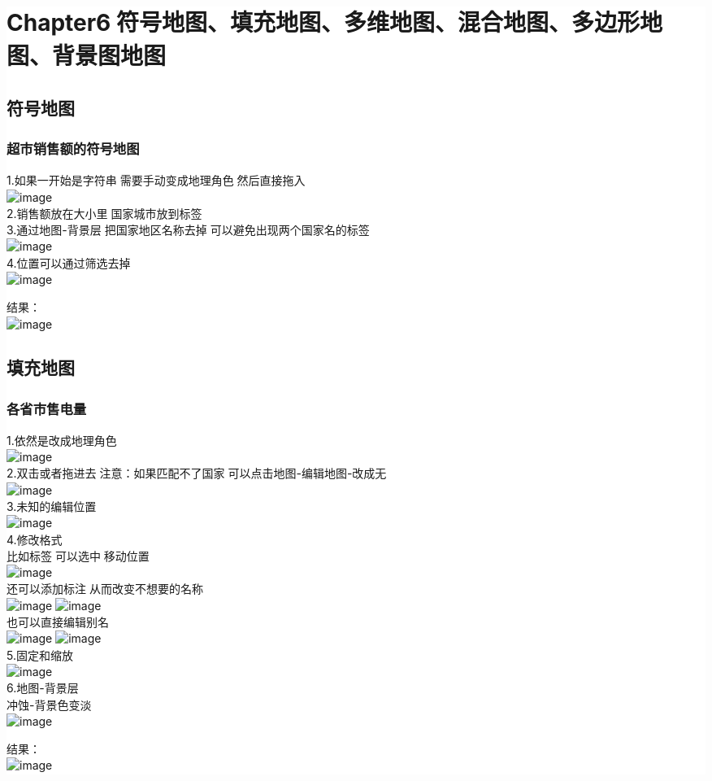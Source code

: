 # Chapter6 符号地图、填充地图、多维地图、混合地图、多边形地图、背景图地图

## 符号地图
### 超市销售额的符号地图
1.如果一开始是字符串 需要手动变成地理角色 然后直接拖入    
<img width="405" alt="image" src="https://user-images.githubusercontent.com/105503216/180747807-ceb9dfa0-7391-4477-aaba-b110f0094a60.png">   
2.销售额放在大小里 国家城市放到标签  
3.通过地图-背景层 把国家地区名称去掉 可以避免出现两个国家名的标签  
<img width="156" alt="image" src="https://user-images.githubusercontent.com/105503216/180748578-b701ac50-3c94-4bf3-8d08-9b558a228574.png">  
4.位置可以通过筛选去掉  
<img width="739" alt="image" src="https://user-images.githubusercontent.com/105503216/180748734-ebb3191c-9656-434c-ab62-3ceb07f48146.png">  

结果：  
<img width="1213" alt="image" src="https://user-images.githubusercontent.com/105503216/180749008-da17a1ee-4249-47f1-ad50-12526bd75eae.png">  

## 填充地图
### 各省市售电量
1.依然是改成地理角色  
<img width="483" alt="image" src="https://user-images.githubusercontent.com/105503216/181039420-570c9bb9-753e-4429-bb62-37e62da0fb05.png">  
2.双击或者拖进去 注意：如果匹配不了国家 可以点击地图-编辑地图-改成无  
<img width="582" alt="image" src="https://user-images.githubusercontent.com/105503216/181040273-a34dcefb-1e16-45a0-9f39-9af411be5c96.png">  
3.未知的编辑位置   
<img width="566" alt="image" src="https://user-images.githubusercontent.com/105503216/181041153-057bf447-61cc-4b41-a76c-2bf040eb7fa5.png">  
4.修改格式  
比如标签 可以选中 移动位置  
<img width="267" alt="image" src="https://user-images.githubusercontent.com/105503216/181041415-72853568-b2fd-4508-988b-a5f92839cfbc.png">  
还可以添加标注 从而改变不想要的名称  
<img width="304" alt="image" src="https://user-images.githubusercontent.com/105503216/181041864-8a2a8227-8f30-420a-969c-80bd61e8e99f.png"> <img width="299" alt="image" src="https://user-images.githubusercontent.com/105503216/181042090-abc99b3d-205a-4fca-99f7-c559578a794c.png">   
也可以直接编辑别名  
<img width="243" alt="image" src="https://user-images.githubusercontent.com/105503216/181140418-f934bbf4-8584-48dd-aef2-d05bc3815289.png"> 
<img width="384" alt="image" src="https://user-images.githubusercontent.com/105503216/181140527-c05b4445-783a-4121-98d4-c5fe7641121d.png">  
5.固定和缩放  
<img width="122" alt="image" src="https://user-images.githubusercontent.com/105503216/181140771-794cdfeb-cfab-4c1b-ad84-4bfda697d295.png">  
6.地图-背景层   
冲蚀-背景色变淡  
<img width="181" alt="image" src="https://user-images.githubusercontent.com/105503216/181141001-aaea095f-d634-403a-923e-af66d460ea72.png">  

结果：  
<img width="1210" alt="image" src="https://user-images.githubusercontent.com/105503216/181467522-b3971705-0a65-4d09-920c-f98c613fc300.png">  
